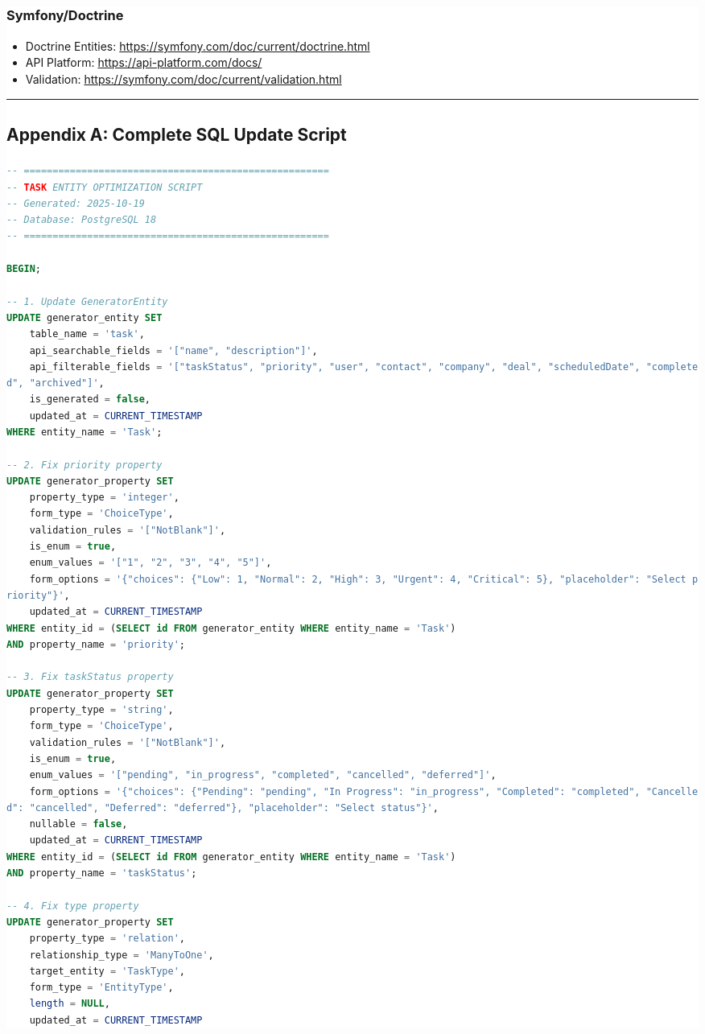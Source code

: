### Symfony/Doctrine
- Doctrine Entities: https://symfony.com/doc/current/doctrine.html
- API Platform: https://api-platform.com/docs/
- Validation: https://symfony.com/doc/current/validation.html

---

## Appendix A: Complete SQL Update Script

```sql
-- =====================================================
-- TASK ENTITY OPTIMIZATION SCRIPT
-- Generated: 2025-10-19
-- Database: PostgreSQL 18
-- =====================================================

BEGIN;

-- 1. Update GeneratorEntity
UPDATE generator_entity SET
    table_name = 'task',
    api_searchable_fields = '["name", "description"]',
    api_filterable_fields = '["taskStatus", "priority", "user", "contact", "company", "deal", "scheduledDate", "completed", "archived"]',
    is_generated = false,
    updated_at = CURRENT_TIMESTAMP
WHERE entity_name = 'Task';

-- 2. Fix priority property
UPDATE generator_property SET
    property_type = 'integer',
    form_type = 'ChoiceType',
    validation_rules = '["NotBlank"]',
    is_enum = true,
    enum_values = '["1", "2", "3", "4", "5"]',
    form_options = '{"choices": {"Low": 1, "Normal": 2, "High": 3, "Urgent": 4, "Critical": 5}, "placeholder": "Select priority"}',
    updated_at = CURRENT_TIMESTAMP
WHERE entity_id = (SELECT id FROM generator_entity WHERE entity_name = 'Task')
AND property_name = 'priority';

-- 3. Fix taskStatus property
UPDATE generator_property SET
    property_type = 'string',
    form_type = 'ChoiceType',
    validation_rules = '["NotBlank"]',
    is_enum = true,
    enum_values = '["pending", "in_progress", "completed", "cancelled", "deferred"]',
    form_options = '{"choices": {"Pending": "pending", "In Progress": "in_progress", "Completed": "completed", "Cancelled": "cancelled", "Deferred": "deferred"}, "placeholder": "Select status"}',
    nullable = false,
    updated_at = CURRENT_TIMESTAMP
WHERE entity_id = (SELECT id FROM generator_entity WHERE entity_name = 'Task')
AND property_name = 'taskStatus';

-- 4. Fix type property
UPDATE generator_property SET
    property_type = 'relation',
    relationship_type = 'ManyToOne',
    target_entity = 'TaskType',
    form_type = 'EntityType',
    length = NULL,
    updated_at = CURRENT_TIMESTAMP
```